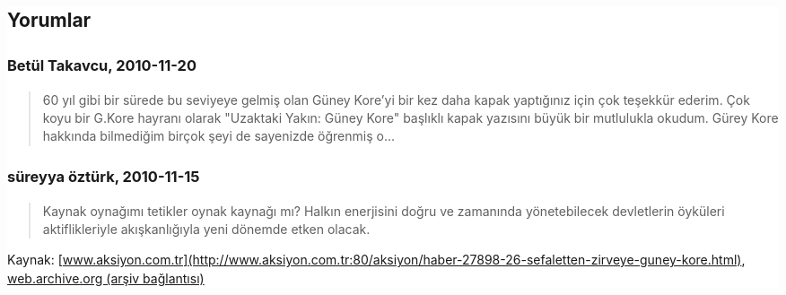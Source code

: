 ## Yorumlar

### Betül Takavcu, 2010-11-20
> 60 yıl gibi bir sürede bu seviyeye gelmiş olan Güney Kore’yi bir kez daha kapak yaptığınız için çok teşekkür ederim. Çok koyu bir G.Kore hayranı olarak "Uzaktaki Yakın: Güney Kore" başlıklı kapak yazısını büyük bir mutlulukla okudum. Gürey Kore hakkında bilmediğim birçok şeyi de sayenizde öğrenmiş o...

### süreyya  öztürk, 2010-11-15
> Kaynak  oynağımı  tetikler  oynak  kaynağı  mı?  Halkın  enerjisini  doğru ve  zamanında  yönetebilecek  devletlerin  öyküleri  aktiflikleriyle  akışkanlığıyla  yeni  dönemde  etken  olacak.

Kaynak: [www.aksiyon.com.tr](http://www.aksiyon.com.tr:80/aksiyon/haber-27898-26-sefaletten-zirveye-guney-kore.html), [web.archive.org (arşiv bağlantısı)](http://web.archive.org/web/20110822023127/http://www.aksiyon.com.tr:80/aksiyon/haber-27898-26-sefaletten-zirveye-guney-kore.html)
